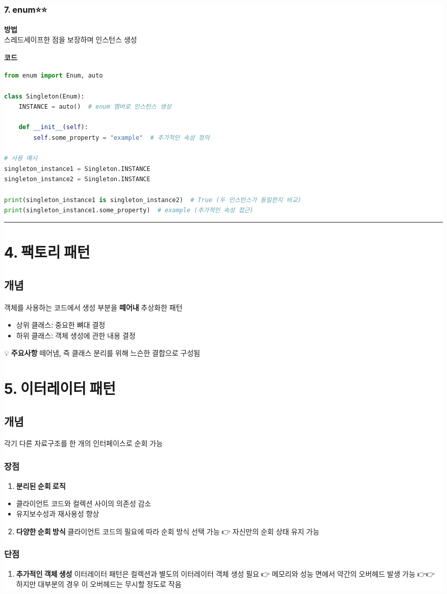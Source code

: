 ### 7. enum⭐⭐
**방법**<br>스레드세이프한 점을 보장하며 인스턴스 생성

**코드**<br>
```python
from enum import Enum, auto

class Singleton(Enum):
    INSTANCE = auto()  # enum 멤버로 인스턴스 생성

    def __init__(self):
        self.some_property = "example"  # 추가적인 속성 정의

# 사용 예시
singleton_instance1 = Singleton.INSTANCE
singleton_instance2 = Singleton.INSTANCE

print(singleton_instance1 is singleton_instance2)  # True (두 인스턴스가 동일한지 비교)
print(singleton_instance1.some_property)  # example (추가적인 속성 접근)

```

---
# 4. 팩토리 패턴
## 개념
객체를 사용하는 코드에서 생성 부분을 **떼어내** 추상화한 패턴
- 상위 클래스: 중요한 뼈대 결정
- 하위 클래스: 객체 생성에 관한 내용 결정

💡 **주요사항**
떼어냄, 즉 클래스 분리를 위해 느슨한 결합으로 구성됨

# 5. 이터레이터 패턴
## 개념
각기 다른 자료구조를 한 개의 인터페이스로 순회 가능
### 장점
1. **분리된 순회 로직**
- 클라이언트 코드와 컬렉션 사이의 의존성 감소
- 유지보수성과 재사용성 향상

2. **다양한 순회 방식**
클라이언트 코드의 필요에 따라 순회 방식 선택 가능
👉 자신만의 순회 상태 유지 가능

### 단점
1. **추가적인 객체 생성**
이터레이터 패턴은 컬렉션과 별도의 이터레이터 객체 생성 필요
👉 메모리와 성능 면에서 약간의 오버헤드 발생 가능
👉👉 하지만 대부분의 경우 이 오버헤드는 무시할 정도로 작음
